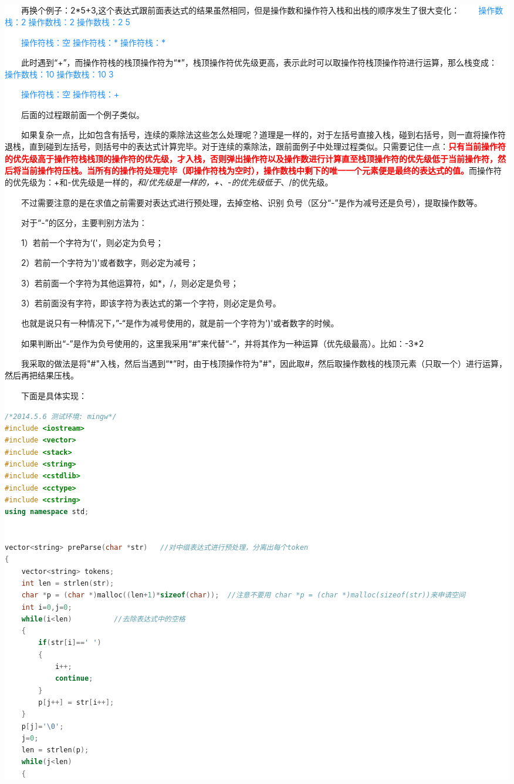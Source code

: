 　　再换个例子：2*5+3,这个表达式跟前面表达式的结果虽然相同，但是操作数和操作符入栈和出栈的顺序发生了很大变化：
<font color=#1E90FF>　　操作数栈：2     操作数栈：2   操作数栈：2 5  </font>

<font color=#1E90FF>　　操作符栈：空    操作符栈：*   操作符栈：*     </font>


 　　此时遇到“+”，而操作符栈的栈顶操作符为“*”，栈顶操作符优先级更高，表示此时可以取操作符栈顶操作符进行运算，那么栈变成：
<font color=#1E90FF>　　操作数栈：10   操作数栈：10 3</font>

<font color=#1E90FF>　　操作符栈：空    操作符栈：+</font>

　　后面的过程跟前面一个例子类似。

　　如果复杂一点，比如包含有括号，连续的乘除法这些怎么处理呢？道理是一样的，对于左括号直接入栈，碰到右括号，则一直将操作符退栈，直到碰到左括号，则括号中的表达式计算完毕。对于连续的乘除法，跟前面例子中处理过程类似。只需要记住一点：<font color=#FF0000>**只有当前操作符的优先级高于操作符栈栈顶的操作符的优先级，才入栈，否则弹出操作符以及操作数进行计算直至栈顶操作符的优先级低于当前操作符，然后将当前操作符压栈。当所有的操作符处理完毕（即操作符栈为空时），操作数栈中剩下的唯一一个元素便是最终的表达式的值。**</font>而操作符的优先级为：+和-优先级是一样的，*和/优先级是一样的，+、-的优先级低于*、/的优先级。

　　不过需要注意的是在求值之前需要对表达式进行预处理，去掉空格、识别 负号（区分“-”是作为减号还是负号），提取操作数等。

　　对于“-”的区分，主要判别方法为：

　　1）若前一个字符为‘('，则必定为负号；

　　2）若前一个字符为')'或者数字，则必定为减号；

　　3）若前面一个字符为其他运算符，如*，/，则必定是负号；

　　3）若前面没有字符，即该字符为表达式的第一个字符，则必定是负号。

　　也就是说只有一种情况下，”-“是作为减号使用的，就是前一个字符为')'或者数字的时候。

　　如果判断出“-”是作为负号使用的，这里我采用“#”来代替“-”，并将其作为一种运算（优先级最高）。比如：-3*2

　　我采取的做法是将"#"入栈，然后当遇到“*”时，由于栈顶操作符为"#"，因此取#，然后取操作数栈的栈顶元素（只取一个）进行运算，然后再把结果压栈。

　　下面是具体实现：
　　

```cpp
/*2014.5.6 测试环境: mingw*/
#include <iostream>
#include <vector>
#include <stack>
#include <string>
#include <cstdlib>
#include <cctype>
#include <cstring>
using namespace std;
 
 
vector<string> preParse(char *str)   //对中缀表达式进行预处理，分离出每个token
{
    vector<string> tokens;
    int len = strlen(str);
    char *p = (char *)malloc((len+1)*sizeof(char));  //注意不要用 char *p = (char *)malloc(sizeof(str))来申请空间
    int i=0,j=0;
    while(i<len)          //去除表达式中的空格
    {
        if(str[i]==' ')
        {
            i++;
            continue;
        }
        p[j++] = str[i++];
    }
    p[j]='\0';
    j=0;
    len = strlen(p);
    while(j<len)
    {
```